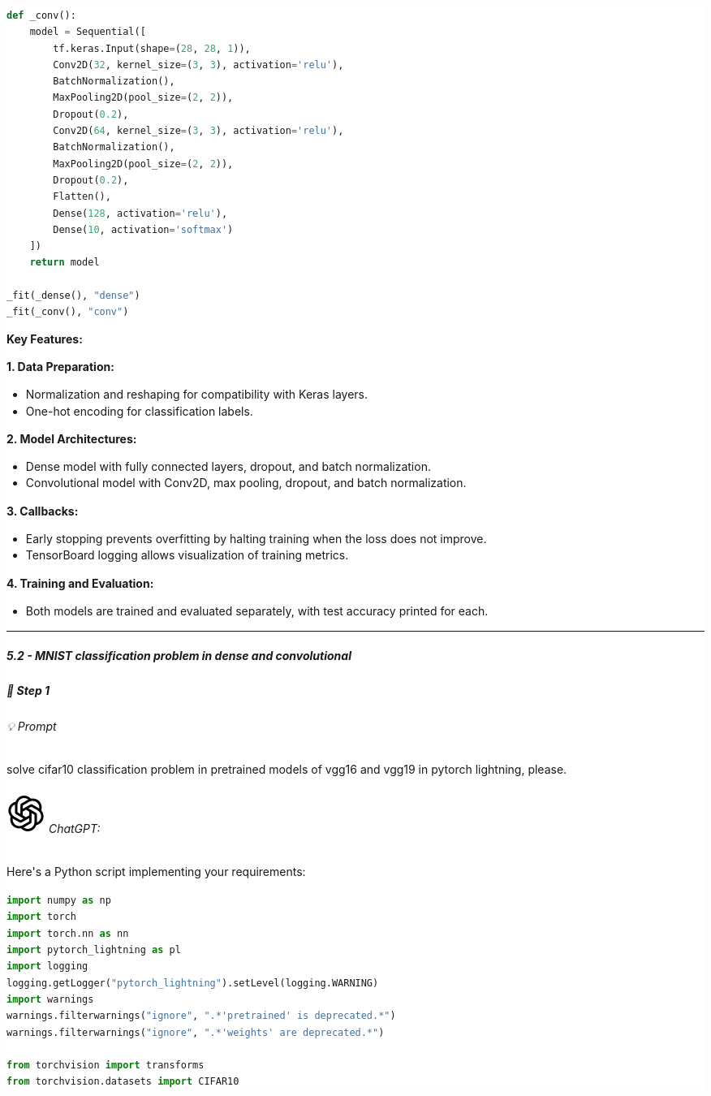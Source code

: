 ```python
def _conv():
    model = Sequential([
        tf.keras.Input(shape=(28, 28, 1)),
        Conv2D(32, kernel_size=(3, 3), activation='relu'),
        BatchNormalization(),
        MaxPooling2D(pool_size=(2, 2)),
        Dropout(0.2),
        Conv2D(64, kernel_size=(3, 3), activation='relu'),
        BatchNormalization(),
        MaxPooling2D(pool_size=(2, 2)),
        Dropout(0.2),
        Flatten(),
        Dense(128, activation='relu'),
        Dense(10, activation='softmax')
    ])
    return model

_fit(_dense(), "dense")
_fit(_conv(), "conv")
```

**Key Features:**

**1. Data Preparation:**
  - Normalization and reshaping for compatibility with Keras layers.
  - One-hot encoding for classification labels.

**2. Model Architectures:**
  - Dense model with fully connected layers, dropout, and batch normalization.
  - Convolutional model with Conv2D, max pooling, dropout, and batch normalization.

**3. Callbacks:**
  - Early stopping prevents overfitting by halting training when the loss does not improve.
  - TensorBoard logging allows visualization of training metrics.

**4. Training and Evaluation:**
  - Both models are trained and evaluated separately, with test accuracy printed for each.


  ----

##### 5.2 - MNIST classification problem in dense and convolutional
##### :speech_balloon: Step 1
###### :bulb: *Prompt*
solve cifar10 classification problem in pretrained models of vgg16 and vgg19 in pytorch lightning, please.

###### ![](docs/imgs/icons8-chatgpt.svg) *ChatGPT:*
Here's a Python script implementing your requirements:
```python
import numpy as np
import torch
import torch.nn as nn
import pytorch_lightning as pl
import logging
logging.getLogger("pytorch_lightning").setLevel(logging.WARNING)
import warnings
warnings.filterwarnings("ignore", ".*'pretrained' is deprecated.*")
warnings.filterwarnings("ignore", ".*'weights' are deprecated.*")

from torchvision import transforms
from torchvision.datasets import CIFAR10
```